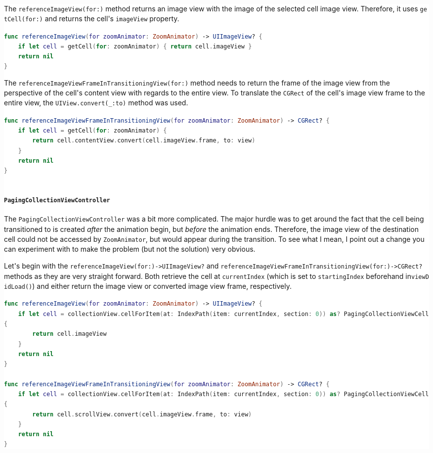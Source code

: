 The `referenceImageView(for:)` method returns an image view with the image of the selected cell image view. Therefore, it uses `getCell(for:)` and returns the cell's `imageView` property.
```swift
func referenceImageView(for zoomAnimator: ZoomAnimator) -> UIImageView? {
	if let cell = getCell(for: zoomAnimator) { return cell.imageView }
	return nil
}
```

The `referenceImageViewFrameInTransitioningView(for:)` method needs to return the frame of the image view from the perspective of the cell's content view with regards to the entire view. To translate the `CGRect` of the cell's image view frame to the entire view, the `UIView.convert(_:to)` method was used.

```swift
func referenceImageViewFrameInTransitioningView(for zoomAnimator: ZoomAnimator) -> CGRect? {
	if let cell = getCell(for: zoomAnimator) {
		return cell.contentView.convert(cell.imageView.frame, to: view)
	}
	return nil
}
    
```

#### `PagingCollectionViewController`

The `PagingCollectionViewController` was a bit more complicated. The major hurdle was to get around the fact that the cell being transitioned to is created *after* the animation begin, but *before* the animation ends. Therefore, the image view of the destination cell could not be accessed by `ZoomAnimator`, but would appear during the transition. To see what I mean, I point out a change you can experiment with to make the problem (but not the solution) very obvious. 

Let's begin with the `referenceImageView(for:)->UIImageView?` and `referenceImageViewFrameInTransitioningView(for:)->CGRect?` methods as they are very straight forward. Both retrieve the cell at `currentIndex` (which is set to `startingIndex` beforehand in`viewDidLoad()`) and either return the image view or converted image view frame, respectively.

```swift
func referenceImageView(for zoomAnimator: ZoomAnimator) -> UIImageView? {
	if let cell = collectionView.cellForItem(at: IndexPath(item: currentIndex, section: 0)) as? PagingCollectionViewCell {
		return cell.imageView
	}
	return nil
}
    
func referenceImageViewFrameInTransitioningView(for zoomAnimator: ZoomAnimator) -> CGRect? {
	if let cell = collectionView.cellForItem(at: IndexPath(item: currentIndex, section: 0)) as? PagingCollectionViewCell {
		return cell.scrollView.convert(cell.imageView.frame, to: view)
	}
	return nil
}
```
